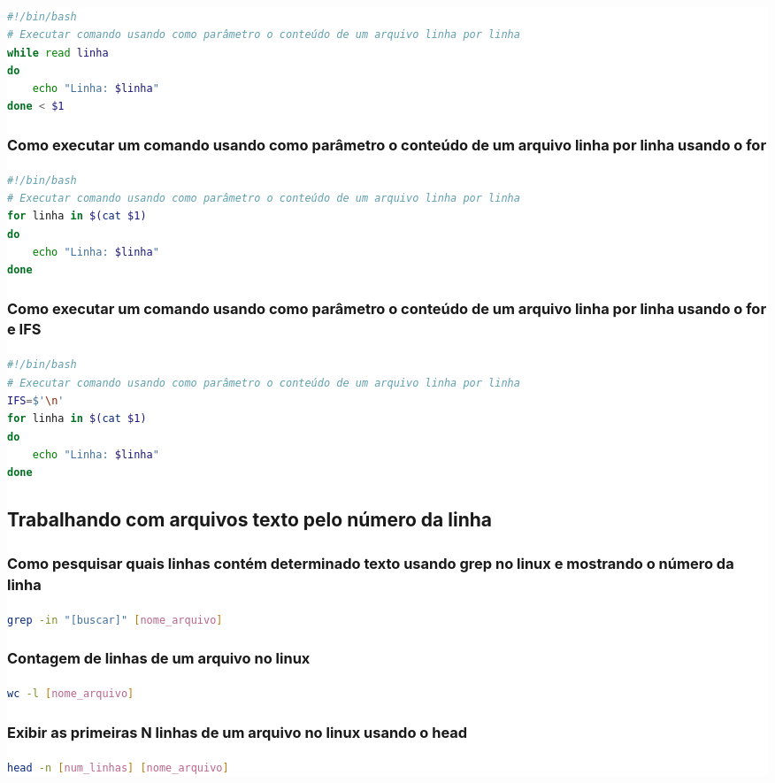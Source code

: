```bash
#!/bin/bash
# Executar comando usando como parâmetro o conteúdo de um arquivo linha por linha
while read linha
do
    echo "Linha: $linha"
done < $1
```

### Como executar um comando usando como parâmetro o conteúdo de um arquivo linha por linha usando o for

```bash
#!/bin/bash
# Executar comando usando como parâmetro o conteúdo de um arquivo linha por linha
for linha in $(cat $1)
do
    echo "Linha: $linha"
done
```

### Como executar um comando usando como parâmetro o conteúdo de um arquivo linha por linha usando o for e IFS

```bash
#!/bin/bash
# Executar comando usando como parâmetro o conteúdo de um arquivo linha por linha
IFS=$'\n'
for linha in $(cat $1)
do
    echo "Linha: $linha"
done
```

## Trabalhando com arquivos texto pelo número da linha

### Como pesquisar quais linhas contém determinado texto usando grep no linux e mostrando o número da linha

```bash
grep -in "[buscar]" [nome_arquivo]
```

### Contagem de linhas de um arquivo no linux

```bash
wc -l [nome_arquivo]
```

### Exibir as primeiras N linhas de um arquivo no linux usando o head

```bash
head -n [num_linhas] [nome_arquivo]
```
